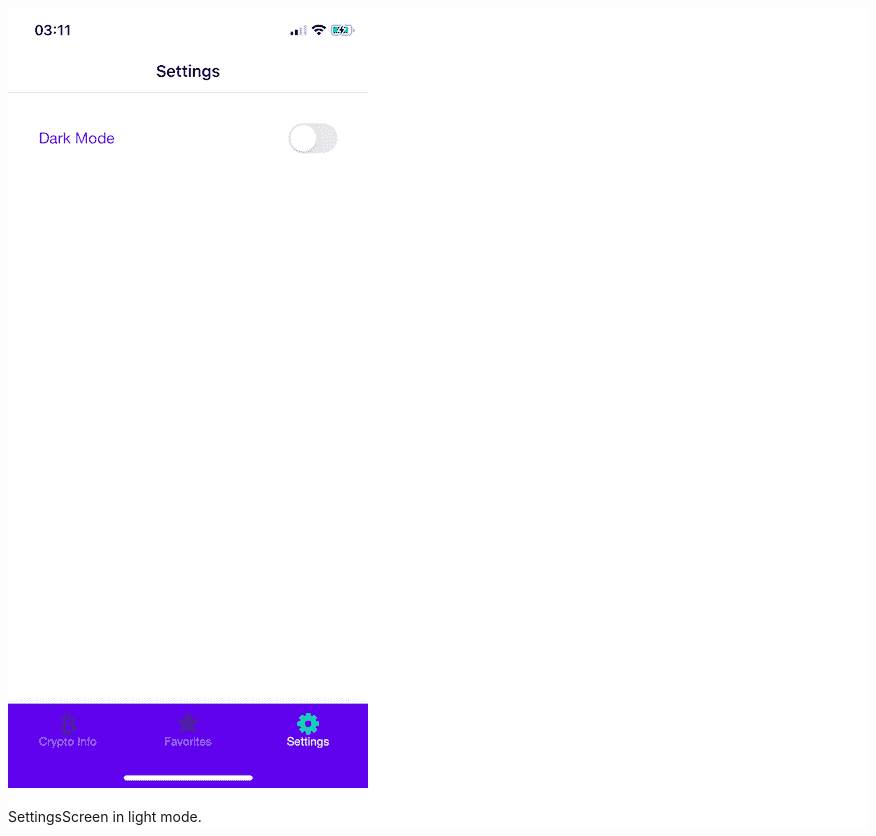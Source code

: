 ![SettingsScreen In Light Mode](img/e2b43f4246065976045930879dfce8ea.png)

SettingsScreen in light mode.
